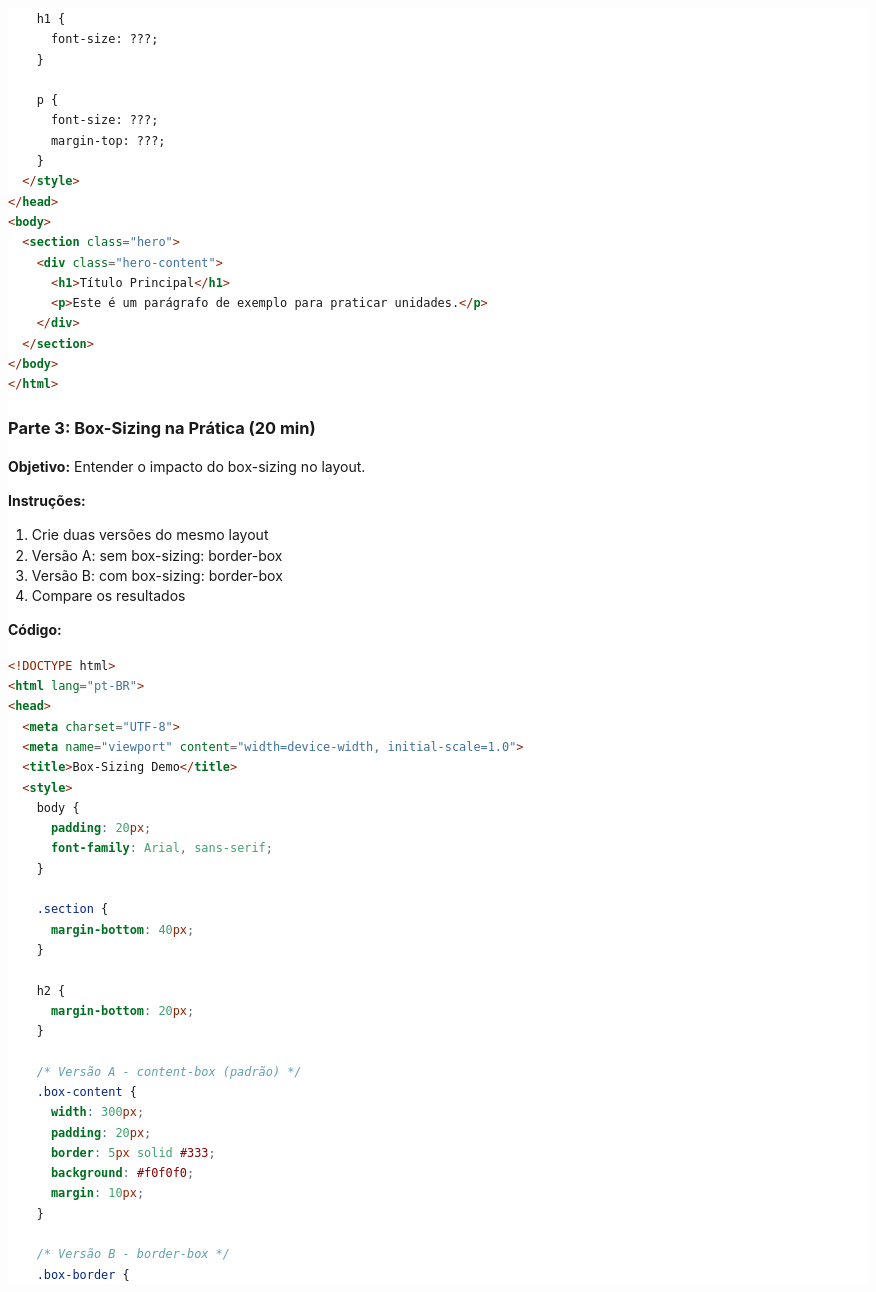 ```html
    h1 {
      font-size: ???;
    }
    
    p {
      font-size: ???;
      margin-top: ???;
    }
  </style>
</head>
<body>
  <section class="hero">
    <div class="hero-content">
      <h1>Título Principal</h1>
      <p>Este é um parágrafo de exemplo para praticar unidades.</p>
    </div>
  </section>
</body>
</html>
```

### Parte 3: Box-Sizing na Prática (20 min)

**Objetivo:** Entender o impacto do box-sizing no layout.

**Instruções:**
1. Crie duas versões do mesmo layout
2. Versão A: sem box-sizing: border-box
3. Versão B: com box-sizing: border-box
4. Compare os resultados

**Código:**
```html
<!DOCTYPE html>
<html lang="pt-BR">
<head>
  <meta charset="UTF-8">
  <meta name="viewport" content="width=device-width, initial-scale=1.0">
  <title>Box-Sizing Demo</title>
  <style>
    body {
      padding: 20px;
      font-family: Arial, sans-serif;
    }
    
    .section {
      margin-bottom: 40px;
    }
    
    h2 {
      margin-bottom: 20px;
    }
    
    /* Versão A - content-box (padrão) */
    .box-content {
      width: 300px;
      padding: 20px;
      border: 5px solid #333;
      background: #f0f0f0;
      margin: 10px;
    }
    
    /* Versão B - border-box */
    .box-border {
```